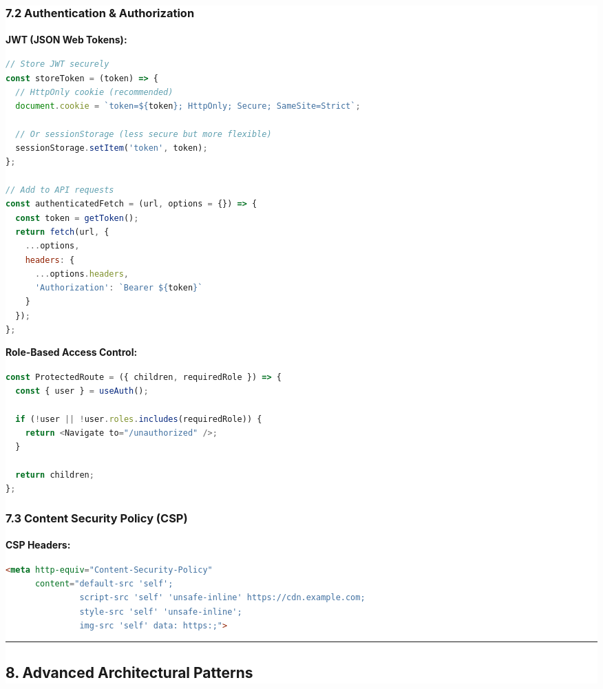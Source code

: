 ### 7.2 Authentication & Authorization

**JWT (JSON Web Tokens):**
```javascript
// Store JWT securely
const storeToken = (token) => {
  // HttpOnly cookie (recommended)
  document.cookie = `token=${token}; HttpOnly; Secure; SameSite=Strict`;
  
  // Or sessionStorage (less secure but more flexible)
  sessionStorage.setItem('token', token);
};

// Add to API requests
const authenticatedFetch = (url, options = {}) => {
  const token = getToken();
  return fetch(url, {
    ...options,
    headers: {
      ...options.headers,
      'Authorization': `Bearer ${token}`
    }
  });
};
```

**Role-Based Access Control:**
```javascript
const ProtectedRoute = ({ children, requiredRole }) => {
  const { user } = useAuth();
  
  if (!user || !user.roles.includes(requiredRole)) {
    return <Navigate to="/unauthorized" />;
  }
  
  return children;
};
```

### 7.3 Content Security Policy (CSP)

**CSP Headers:**
```html
<meta http-equiv="Content-Security-Policy" 
      content="default-src 'self'; 
               script-src 'self' 'unsafe-inline' https://cdn.example.com;
               style-src 'self' 'unsafe-inline';
               img-src 'self' data: https:;">
```

---

## 8. Advanced Architectural Patterns
